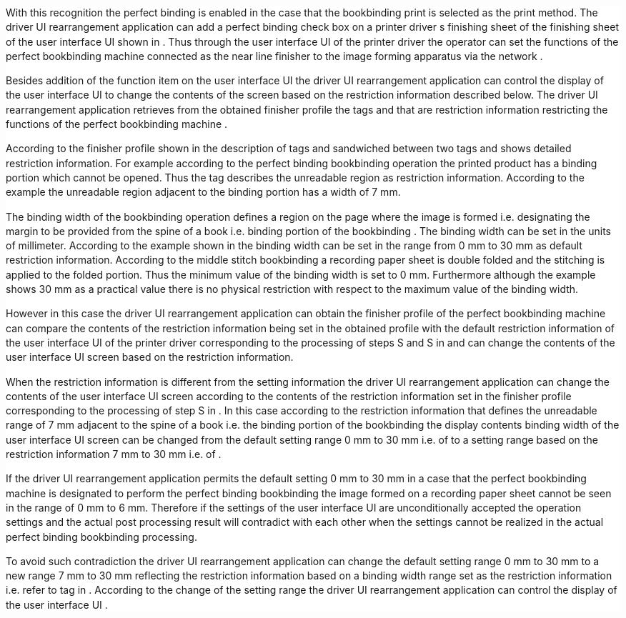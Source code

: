 With this recognition the perfect binding is enabled in the case that the bookbinding print is selected as the print method. The driver UI rearrangement application can add a perfect binding check box on a printer driver s finishing sheet of the finishing sheet of the user interface UI shown in . Thus through the user interface UI of the printer driver the operator can set the functions of the perfect bookbinding machine connected as the near line finisher to the image forming apparatus via the network .

Besides addition of the function item on the user interface UI the driver UI rearrangement application can control the display of the user interface UI to change the contents of the screen based on the restriction information described below. The driver UI rearrangement application retrieves from the obtained finisher profile the tags and that are restriction information restricting the functions of the perfect bookbinding machine .

According to the finisher profile shown in the description of tags and sandwiched between two tags and shows detailed restriction information. For example according to the perfect binding bookbinding operation the printed product has a binding portion which cannot be opened. Thus the tag describes the unreadable region as restriction information. According to the example the unreadable region adjacent to the binding portion has a width of 7 mm.

The binding width of the bookbinding operation defines a region on the page where the image is formed i.e. designating the margin to be provided from the spine of a book i.e. binding portion of the bookbinding . The binding width can be set in the units of millimeter. According to the example shown in the binding width can be set in the range from 0 mm to 30 mm as default restriction information. According to the middle stitch bookbinding a recording paper sheet is double folded and the stitching is applied to the folded portion. Thus the minimum value of the binding width is set to 0 mm. Furthermore although the example shows 30 mm as a practical value there is no physical restriction with respect to the maximum value of the binding width.

However in this case the driver UI rearrangement application can obtain the finisher profile of the perfect bookbinding machine can compare the contents of the restriction information being set in the obtained profile with the default restriction information of the user interface UI of the printer driver corresponding to the processing of steps S and S in and can change the contents of the user interface UI screen based on the restriction information.

When the restriction information is different from the setting information the driver UI rearrangement application can change the contents of the user interface UI screen according to the contents of the restriction information set in the finisher profile corresponding to the processing of step S in . In this case according to the restriction information that defines the unreadable range of 7 mm adjacent to the spine of a book i.e. the binding portion of the bookbinding the display contents binding width of the user interface UI screen can be changed from the default setting range 0 mm to 30 mm i.e. of to a setting range based on the restriction information 7 mm to 30 mm i.e. of .

If the driver UI rearrangement application permits the default setting 0 mm to 30 mm in a case that the perfect bookbinding machine is designated to perform the perfect binding bookbinding the image formed on a recording paper sheet cannot be seen in the range of 0 mm to 6 mm. Therefore if the settings of the user interface UI are unconditionally accepted the operation settings and the actual post processing result will contradict with each other when the settings cannot be realized in the actual perfect binding bookbinding processing.

To avoid such contradiction the driver UI rearrangement application can change the default setting range 0 mm to 30 mm to a new range 7 mm to 30 mm reflecting the restriction information based on a binding width range set as the restriction information i.e. refer to tag in . According to the change of the setting range the driver UI rearrangement application can control the display of the user interface UI .
